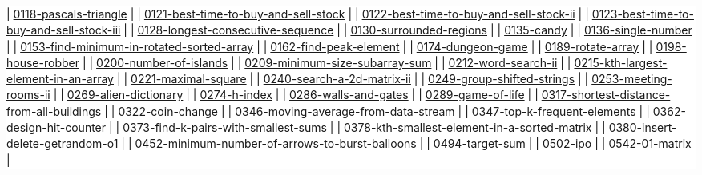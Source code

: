 | [0118-pascals-triangle](https://github.com/liuziyue141/leetcode/tree/master/0118-pascals-triangle) |
| [0121-best-time-to-buy-and-sell-stock](https://github.com/liuziyue141/leetcode/tree/master/0121-best-time-to-buy-and-sell-stock) |
| [0122-best-time-to-buy-and-sell-stock-ii](https://github.com/liuziyue141/leetcode/tree/master/0122-best-time-to-buy-and-sell-stock-ii) |
| [0123-best-time-to-buy-and-sell-stock-iii](https://github.com/liuziyue141/leetcode/tree/master/0123-best-time-to-buy-and-sell-stock-iii) |
| [0128-longest-consecutive-sequence](https://github.com/liuziyue141/leetcode/tree/master/0128-longest-consecutive-sequence) |
| [0130-surrounded-regions](https://github.com/liuziyue141/leetcode/tree/master/0130-surrounded-regions) |
| [0135-candy](https://github.com/liuziyue141/leetcode/tree/master/0135-candy) |
| [0136-single-number](https://github.com/liuziyue141/leetcode/tree/master/0136-single-number) |
| [0153-find-minimum-in-rotated-sorted-array](https://github.com/liuziyue141/leetcode/tree/master/0153-find-minimum-in-rotated-sorted-array) |
| [0162-find-peak-element](https://github.com/liuziyue141/leetcode/tree/master/0162-find-peak-element) |
| [0174-dungeon-game](https://github.com/liuziyue141/leetcode/tree/master/0174-dungeon-game) |
| [0189-rotate-array](https://github.com/liuziyue141/leetcode/tree/master/0189-rotate-array) |
| [0198-house-robber](https://github.com/liuziyue141/leetcode/tree/master/0198-house-robber) |
| [0200-number-of-islands](https://github.com/liuziyue141/leetcode/tree/master/0200-number-of-islands) |
| [0209-minimum-size-subarray-sum](https://github.com/liuziyue141/leetcode/tree/master/0209-minimum-size-subarray-sum) |
| [0212-word-search-ii](https://github.com/liuziyue141/leetcode/tree/master/0212-word-search-ii) |
| [0215-kth-largest-element-in-an-array](https://github.com/liuziyue141/leetcode/tree/master/0215-kth-largest-element-in-an-array) |
| [0221-maximal-square](https://github.com/liuziyue141/leetcode/tree/master/0221-maximal-square) |
| [0240-search-a-2d-matrix-ii](https://github.com/liuziyue141/leetcode/tree/master/0240-search-a-2d-matrix-ii) |
| [0249-group-shifted-strings](https://github.com/liuziyue141/leetcode/tree/master/0249-group-shifted-strings) |
| [0253-meeting-rooms-ii](https://github.com/liuziyue141/leetcode/tree/master/0253-meeting-rooms-ii) |
| [0269-alien-dictionary](https://github.com/liuziyue141/leetcode/tree/master/0269-alien-dictionary) |
| [0274-h-index](https://github.com/liuziyue141/leetcode/tree/master/0274-h-index) |
| [0286-walls-and-gates](https://github.com/liuziyue141/leetcode/tree/master/0286-walls-and-gates) |
| [0289-game-of-life](https://github.com/liuziyue141/leetcode/tree/master/0289-game-of-life) |
| [0317-shortest-distance-from-all-buildings](https://github.com/liuziyue141/leetcode/tree/master/0317-shortest-distance-from-all-buildings) |
| [0322-coin-change](https://github.com/liuziyue141/leetcode/tree/master/0322-coin-change) |
| [0346-moving-average-from-data-stream](https://github.com/liuziyue141/leetcode/tree/master/0346-moving-average-from-data-stream) |
| [0347-top-k-frequent-elements](https://github.com/liuziyue141/leetcode/tree/master/0347-top-k-frequent-elements) |
| [0362-design-hit-counter](https://github.com/liuziyue141/leetcode/tree/master/0362-design-hit-counter) |
| [0373-find-k-pairs-with-smallest-sums](https://github.com/liuziyue141/leetcode/tree/master/0373-find-k-pairs-with-smallest-sums) |
| [0378-kth-smallest-element-in-a-sorted-matrix](https://github.com/liuziyue141/leetcode/tree/master/0378-kth-smallest-element-in-a-sorted-matrix) |
| [0380-insert-delete-getrandom-o1](https://github.com/liuziyue141/leetcode/tree/master/0380-insert-delete-getrandom-o1) |
| [0452-minimum-number-of-arrows-to-burst-balloons](https://github.com/liuziyue141/leetcode/tree/master/0452-minimum-number-of-arrows-to-burst-balloons) |
| [0494-target-sum](https://github.com/liuziyue141/leetcode/tree/master/0494-target-sum) |
| [0502-ipo](https://github.com/liuziyue141/leetcode/tree/master/0502-ipo) |
| [0542-01-matrix](https://github.com/liuziyue141/leetcode/tree/master/0542-01-matrix) |